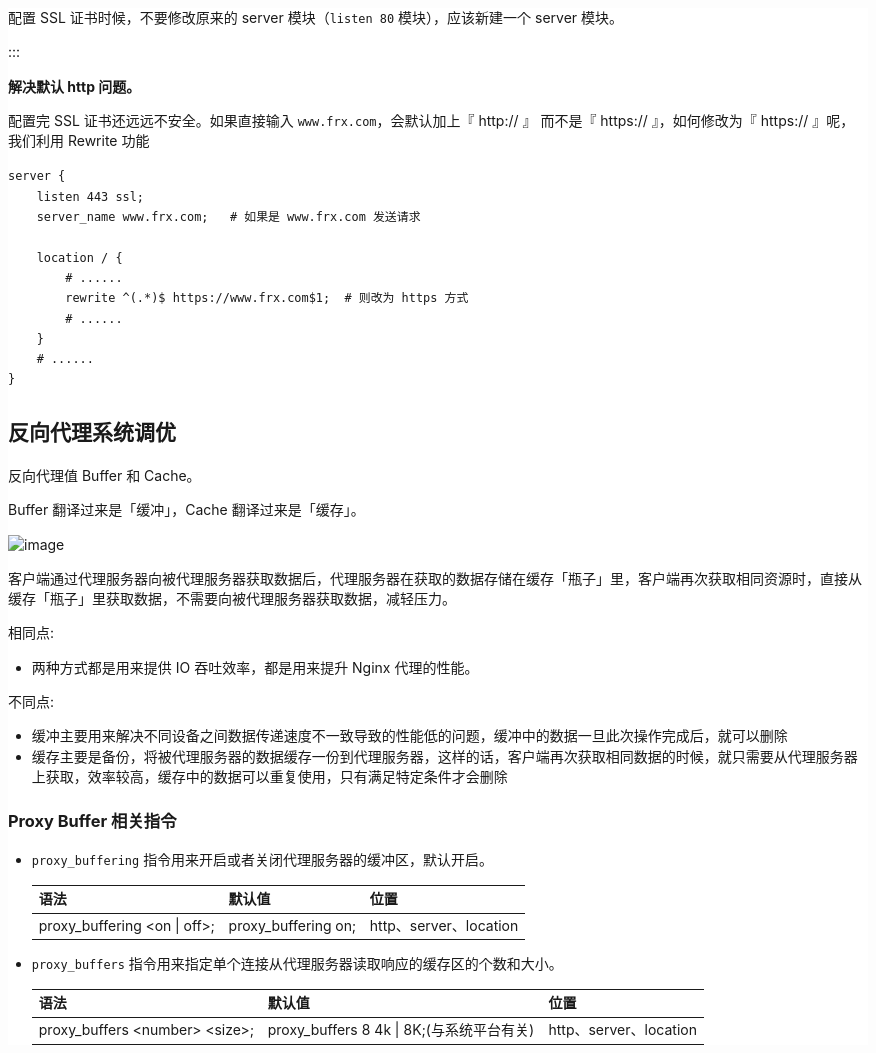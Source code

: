 配置 SSL 证书时候，不要修改原来的 server 模块（`listen 80` 模块），应该新建一个 server 模块。

:::

**解决默认 http 问题。**

配置完 SSL 证书还远远不安全。如果直接输入 `www.frx.com`，会默认加上『 http:// 』 而不是『 https:// 』，如何修改为『 https:// 』呢，我们利用 Rewrite 功能

```nginx {3,7}
server {
    listen 443 ssl;
    server_name www.frx.com;   # 如果是 www.frx.com 发送请求
    
    location / {
        # ......
        rewrite ^(.*)$ https://www.frx.com$1;  # 则改为 https 方式
        # ......
	}
    # ......
}
```

## 反向代理系统调优

反向代理值 Buffer 和 Cache。

Buffer 翻译过来是「缓冲」，Cache 翻译过来是「缓存」。

![image](https://cdn.jsdelivr.net/gh/xustudyxu/image-hosting1@master/20220802/image.6p7uoj5ab0k0.webp)

客户端通过代理服务器向被代理服务器获取数据后，代理服务器在获取的数据存储在缓存「瓶子」里，客户端再次获取相同资源时，直接从缓存「瓶子」里获取数据，不需要向被代理服务器获取数据，减轻压力。

相同点:

- 两种方式都是用来提供 IO 吞吐效率，都是用来提升 Nginx 代理的性能。

不同点:

- 缓冲主要用来解决不同设备之间数据传递速度不一致导致的性能低的问题，缓冲中的数据一旦此次操作完成后，就可以删除
- 缓存主要是备份，将被代理服务器的数据缓存一份到代理服务器，这样的话，客户端再次获取相同数据的时候，就只需要从代理服务器上获取，效率较高，缓存中的数据可以重复使用，只有满足特定条件才会删除

### Proxy Buffer 相关指令

- `proxy_buffering` 指令用来开启或者关闭代理服务器的缓冲区，默认开启。

  | 语法                         | 默认值              | 位置                   |
  | ---------------------------- | ------------------- | ---------------------- |
  | proxy_buffering <on \| off>; | proxy_buffering on; | http、server、location |

- `proxy_buffers` 指令用来指定单个连接从代理服务器读取响应的缓存区的个数和大小。

  | 语法                             | 默认值                                    | 位置                   |
  | -------------------------------- | ----------------------------------------- | ---------------------- |
  | proxy_buffers \<number> \<size>; | proxy_buffers 8 4k \| 8K;(与系统平台有关) | http、server、location |
